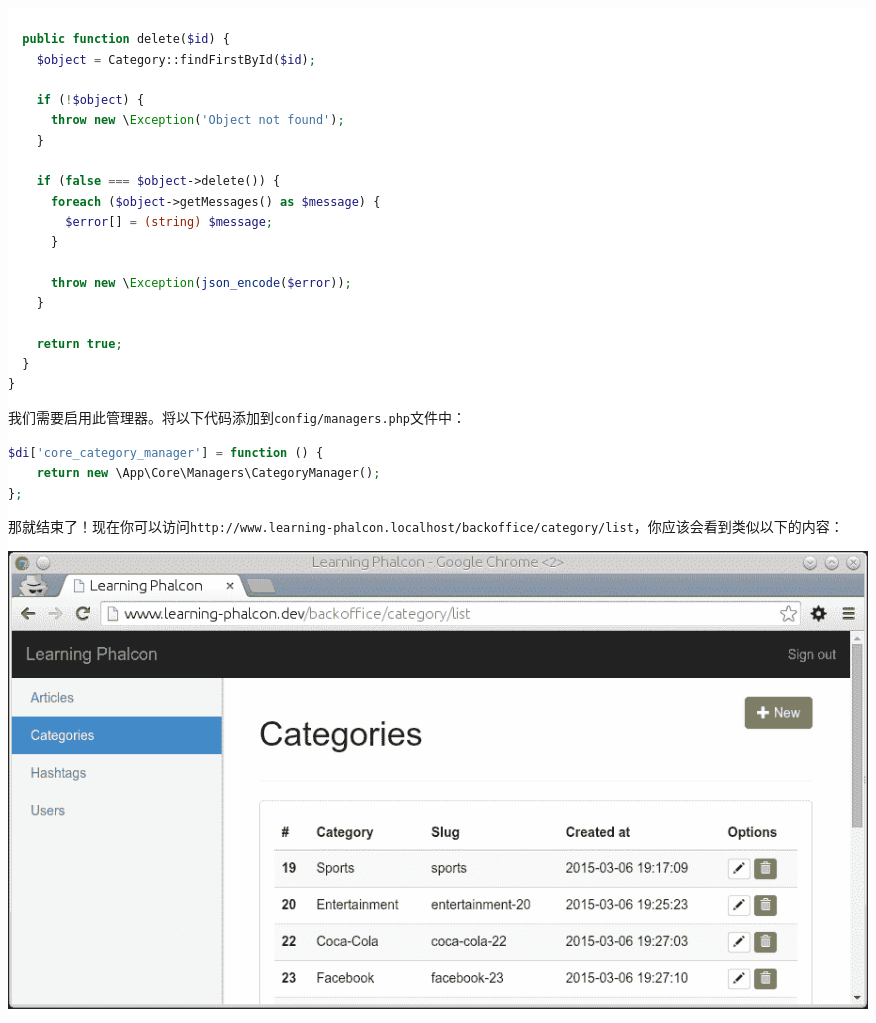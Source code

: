 ```php

  public function delete($id) {
    $object = Category::findFirstById($id);

    if (!$object) {
      throw new \Exception('Object not found');
    }

    if (false === $object->delete()) {
      foreach ($object->getMessages() as $message) {
        $error[] = (string) $message;
      }

      throw new \Exception(json_encode($error));
    }

    return true;
  }
}
```

我们需要启用此管理器。将以下代码添加到`config/managers.php`文件中：

```php
$di['core_category_manager'] = function () {
    return new \App\Core\Managers\CategoryManager();
};
```

那就结束了！现在你可以访问`http://www.learning-phalcon.localhost/backoffice/category/list`，你应该会看到类似以下的内容：

![创建类别管理器](img/B03522_07_06.jpg)

